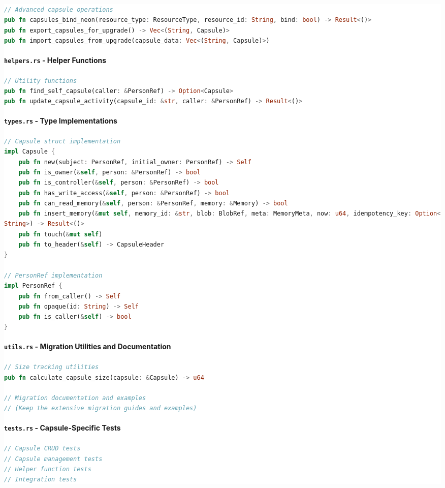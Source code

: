 ```rust
// Advanced capsule operations
pub fn capsules_bind_neon(resource_type: ResourceType, resource_id: String, bind: bool) -> Result<()>
pub fn export_capsules_for_upgrade() -> Vec<(String, Capsule)>
pub fn import_capsules_from_upgrade(capsule_data: Vec<(String, Capsule)>)
```

#### **`helpers.rs`** - Helper Functions

```rust
// Utility functions
pub fn find_self_capsule(caller: &PersonRef) -> Option<Capsule>
pub fn update_capsule_activity(capsule_id: &str, caller: &PersonRef) -> Result<()>
```

#### **`types.rs`** - Type Implementations

```rust
// Capsule struct implementation
impl Capsule {
    pub fn new(subject: PersonRef, initial_owner: PersonRef) -> Self
    pub fn is_owner(&self, person: &PersonRef) -> bool
    pub fn is_controller(&self, person: &PersonRef) -> bool
    pub fn has_write_access(&self, person: &PersonRef) -> bool
    pub fn can_read_memory(&self, person: &PersonRef, memory: &Memory) -> bool
    pub fn insert_memory(&mut self, memory_id: &str, blob: BlobRef, meta: MemoryMeta, now: u64, idempotency_key: Option<String>) -> Result<()>
    pub fn touch(&mut self)
    pub fn to_header(&self) -> CapsuleHeader
}

// PersonRef implementation
impl PersonRef {
    pub fn from_caller() -> Self
    pub fn opaque(id: String) -> Self
    pub fn is_caller(&self) -> bool
}
```

#### **`utils.rs`** - Migration Utilities and Documentation

```rust
// Size tracking utilities
pub fn calculate_capsule_size(capsule: &Capsule) -> u64

// Migration documentation and examples
// (Keep the extensive migration guides and examples)
```

#### **`tests.rs`** - Capsule-Specific Tests

```rust
// Capsule CRUD tests
// Capsule management tests
// Helper function tests
// Integration tests
```
